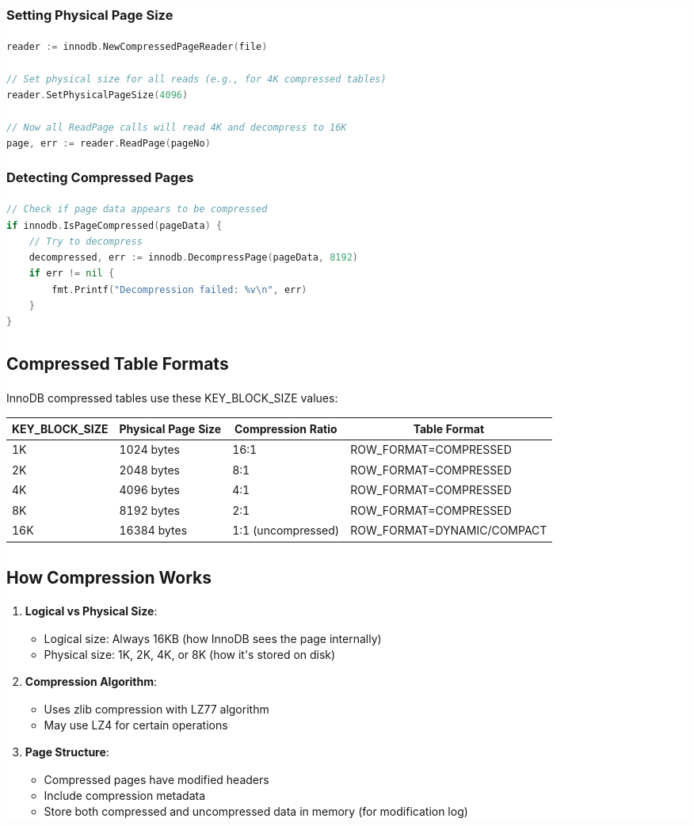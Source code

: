 ### Setting Physical Page Size

```go
reader := innodb.NewCompressedPageReader(file)

// Set physical size for all reads (e.g., for 4K compressed tables)
reader.SetPhysicalPageSize(4096)

// Now all ReadPage calls will read 4K and decompress to 16K
page, err := reader.ReadPage(pageNo)
```

### Detecting Compressed Pages

```go
// Check if page data appears to be compressed
if innodb.IsPageCompressed(pageData) {
    // Try to decompress
    decompressed, err := innodb.DecompressPage(pageData, 8192)
    if err != nil {
        fmt.Printf("Decompression failed: %v\n", err)
    }
}
```

## Compressed Table Formats

InnoDB compressed tables use these KEY_BLOCK_SIZE values:

| KEY_BLOCK_SIZE | Physical Page Size | Compression Ratio | Table Format |
|----------------|-------------------|-------------------|--------------|
| 1K | 1024 bytes | 16:1 | ROW_FORMAT=COMPRESSED |
| 2K | 2048 bytes | 8:1 | ROW_FORMAT=COMPRESSED |
| 4K | 4096 bytes | 4:1 | ROW_FORMAT=COMPRESSED |
| 8K | 8192 bytes | 2:1 | ROW_FORMAT=COMPRESSED |
| 16K | 16384 bytes | 1:1 (uncompressed) | ROW_FORMAT=DYNAMIC/COMPACT |

## How Compression Works

1. **Logical vs Physical Size**:
   - Logical size: Always 16KB (how InnoDB sees the page internally)
   - Physical size: 1K, 2K, 4K, or 8K (how it's stored on disk)

2. **Compression Algorithm**:
   - Uses zlib compression with LZ77 algorithm
   - May use LZ4 for certain operations

3. **Page Structure**:
   - Compressed pages have modified headers
   - Include compression metadata
   - Store both compressed and uncompressed data in memory (for modification log)
